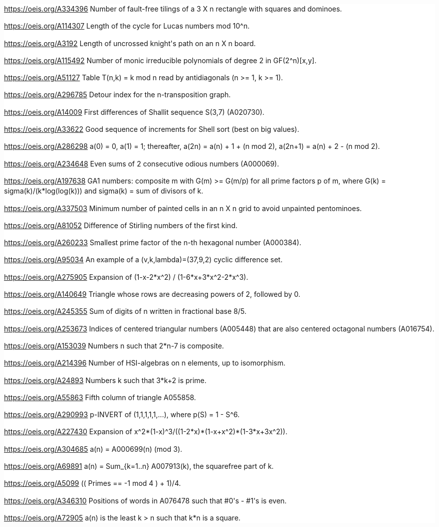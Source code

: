 https://oeis.org/A334396 Number of fault-free tilings of a 3 X n rectangle with squares and dominoes.

https://oeis.org/A114307 Length of the cycle for Lucas numbers mod 10^n.

https://oeis.org/A3192 Length of uncrossed knight's path on an n X n board.

https://oeis.org/A115492 Number of monic irreducible polynomials of degree 2 in GF(2^n)[x,y].

https://oeis.org/A51127 Table T(n,k) = k mod n read by antidiagonals (n >= 1, k >= 1).

https://oeis.org/A296785 Detour index for the n-transposition graph.

https://oeis.org/A14009 First differences of Shallit sequence S(3,7) (A020730).

https://oeis.org/A33622 Good sequence of increments for Shell sort (best on big values).

https://oeis.org/A286298 a(0) = 0, a(1) = 1; thereafter, a(2n) = a(n) + 1 + (n mod 2), a(2n+1) = a(n) + 2 - (n mod 2).

https://oeis.org/A234648 Even sums of 2 consecutive odious numbers (A000069).

https://oeis.org/A197638 GA1 numbers: composite m with G(m) >= G(m/p) for all prime factors p of m, where G(k) = sigma(k)/(k\*log(log(k))) and sigma(k) = sum of divisors of k.

https://oeis.org/A337503 Minimum number of painted cells in an n X n grid to avoid unpainted pentominoes.

https://oeis.org/A81052 Difference of Stirling numbers of the first kind.

https://oeis.org/A260233 Smallest prime factor of the n-th hexagonal number (A000384).

https://oeis.org/A95034 An example of a (v,k,lambda)=(37,9,2) cyclic difference set.

https://oeis.org/A275905 Expansion of (1-x-2\*x^2) / (1-6\*x+3\*x^2-2\*x^3).

https://oeis.org/A140649 Triangle whose rows are decreasing powers of 2, followed by 0.

https://oeis.org/A245355 Sum of digits of n written in fractional base 8/5.

https://oeis.org/A253673 Indices of centered triangular numbers (A005448) that are also centered octagonal numbers (A016754).

https://oeis.org/A153039 Numbers n such that 2\*n-7 is composite.

https://oeis.org/A214396 Number of HSI-algebras on n elements, up to isomorphism.

https://oeis.org/A24893 Numbers k such that 3\*k+2 is prime.

https://oeis.org/A55863 Fifth column of triangle A055858.

https://oeis.org/A290993 p-INVERT of (1,1,1,1,1,...), where p(S) = 1 - S^6.

https://oeis.org/A227430 Expansion of x^2\*(1-x)^3/((1-2\*x)\*(1-x+x^2)\*(1-3\*x+3x^2)).

https://oeis.org/A304685 a(n) = A000699(n) (mod 3).

https://oeis.org/A69891 a(n) = Sum_{k=1..n} A007913(k), the squarefree part of k.

https://oeis.org/A5099 (( Primes == -1 mod 4 ) + 1)/4.

https://oeis.org/A346310 Positions of words in A076478 such that #0's - #1's is even.

https://oeis.org/A72905 a(n) is the least k > n such that k\*n is a square.
